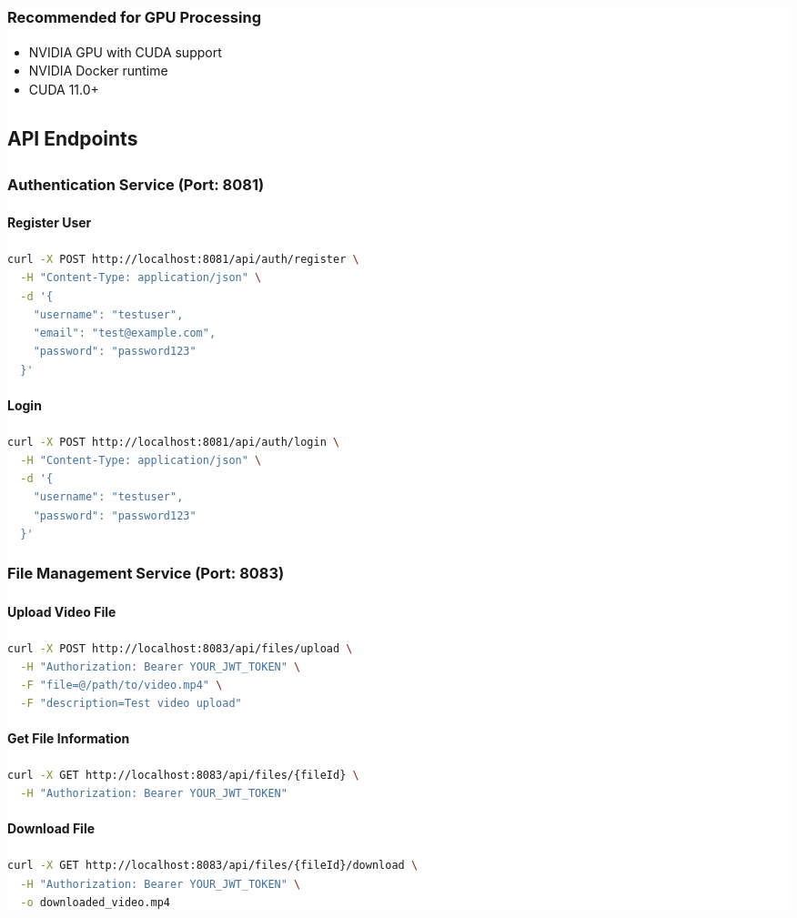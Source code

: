 ### Recommended for GPU Processing
- NVIDIA GPU with CUDA support
- NVIDIA Docker runtime
- CUDA 11.0+

## API Endpoints

### Authentication Service (Port: 8081)

#### Register User
```bash
curl -X POST http://localhost:8081/api/auth/register \
  -H "Content-Type: application/json" \
  -d '{
    "username": "testuser",
    "email": "test@example.com",
    "password": "password123"
  }'
```

#### Login
```bash
curl -X POST http://localhost:8081/api/auth/login \
  -H "Content-Type: application/json" \
  -d '{
    "username": "testuser",
    "password": "password123"
  }'
```

### File Management Service (Port: 8083)

#### Upload Video File
```bash
curl -X POST http://localhost:8083/api/files/upload \
  -H "Authorization: Bearer YOUR_JWT_TOKEN" \
  -F "file=@/path/to/video.mp4" \
  -F "description=Test video upload"
```

#### Get File Information
```bash
curl -X GET http://localhost:8083/api/files/{fileId} \
  -H "Authorization: Bearer YOUR_JWT_TOKEN"
```

#### Download File
```bash
curl -X GET http://localhost:8083/api/files/{fileId}/download \
  -H "Authorization: Bearer YOUR_JWT_TOKEN" \
  -o downloaded_video.mp4
```
